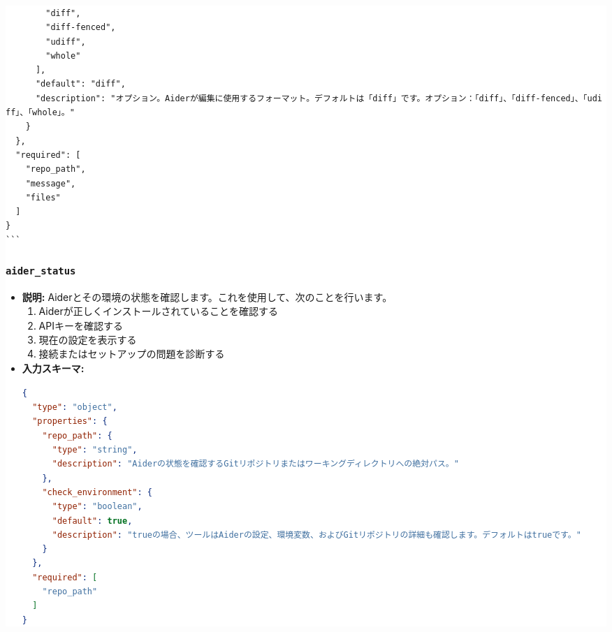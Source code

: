             "diff",
            "diff-fenced",
            "udiff",
            "whole"
          ],
          "default": "diff",
          "description": "オプション。Aiderが編集に使用するフォーマット。デフォルトは「diff」です。オプション：「diff」、「diff-fenced」、「udiff」、「whole」。"
        }
      },
      "required": [
        "repo_path",
        "message",
        "files"
      ]
    }
    ```

### `aider_status`

  - **説明:** Aiderとその環境の状態を確認します。これを使用して、次のことを行います。
    1.  Aiderが正しくインストールされていることを確認する
    2.  APIキーを確認する
    3.  現在の設定を表示する
    4.  接続またはセットアップの問題を診断する
  - **入力スキーマ:**
    ```json
    {
      "type": "object",
      "properties": {
        "repo_path": {
          "type": "string",
          "description": "Aiderの状態を確認するGitリポジトリまたはワーキングディレクトリへの絶対パス。"
        },
        "check_environment": {
          "type": "boolean",
          "default": true,
          "description": "trueの場合、ツールはAiderの設定、環境変数、およびGitリポジトリの詳細も確認します。デフォルトはtrueです。"
        }
      },
      "required": [
        "repo_path"
      ]
    }
    ```
